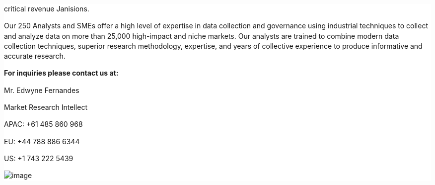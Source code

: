 critical revenue Janisions.</p><p><span class="">Our 250 Analysts and SMEs offer a high level of expertise in data collection and governance using industrial techniques to collect and analyze data on more than 25,000 high-impact and niche markets. Our analysts are trained to combine modern data collection techniques, superior research methodology, expertise, and years of collective experience to produce informative and accurate research.</span></p><p><strong>For inquiries please contact us at:</strong></p><p>Mr. Edwyne Fernandes</p><p>Market Research Intellect</p><p>APAC: +61 485 860 968</p><p>EU: +44 788 886 6344</p><p>US: +1 743 222 5439</p>
![image](https://github.com/user-attachments/assets/42e616aa-fb33-46d0-a2fb-7463f89e3e64)

